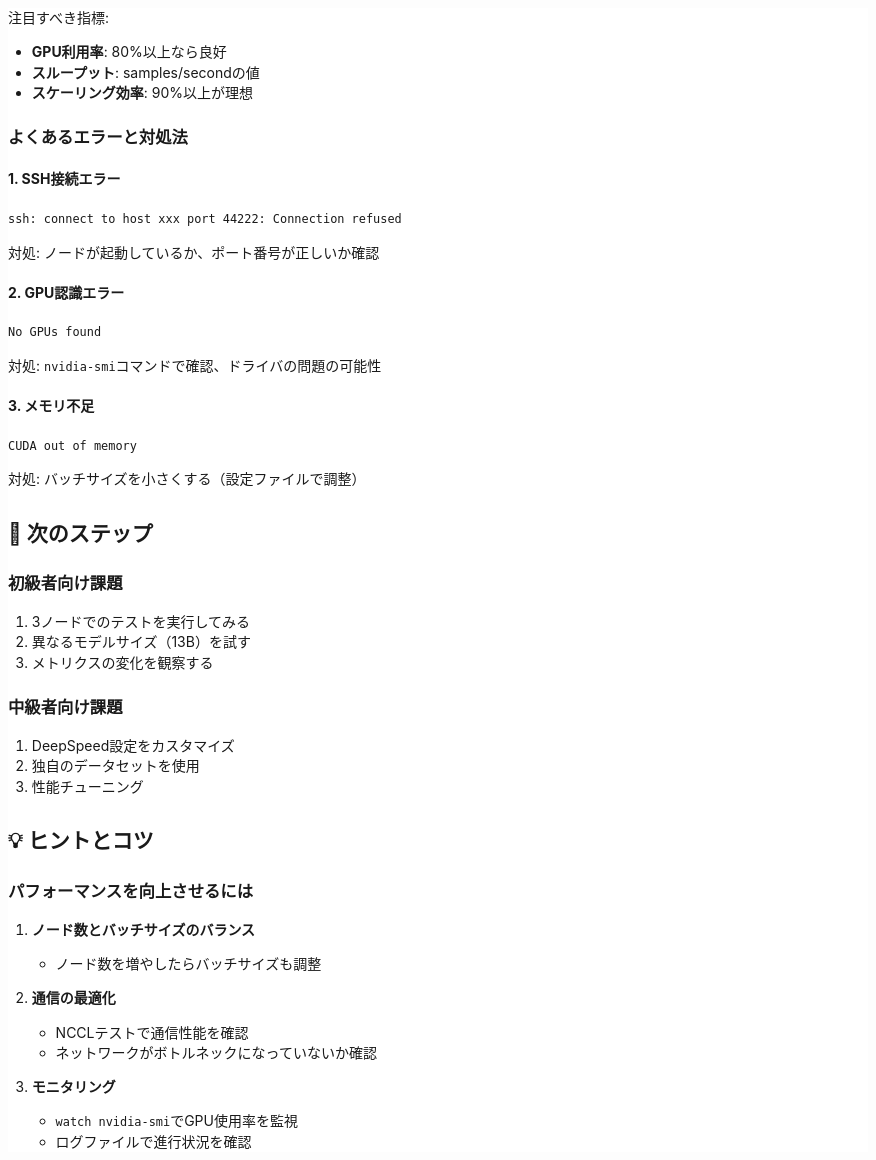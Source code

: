 注目すべき指標:
- **GPU利用率**: 80%以上なら良好
- **スループット**: samples/secondの値
- **スケーリング効率**: 90%以上が理想

### よくあるエラーと対処法

#### 1. SSH接続エラー
```
ssh: connect to host xxx port 44222: Connection refused
```
対処: ノードが起動しているか、ポート番号が正しいか確認

#### 2. GPU認識エラー
```
No GPUs found
```
対処: `nvidia-smi`コマンドで確認、ドライバの問題の可能性

#### 3. メモリ不足
```
CUDA out of memory
```
対処: バッチサイズを小さくする（設定ファイルで調整）

## 🎯 次のステップ

### 初級者向け課題
1. 3ノードでのテストを実行してみる
2. 異なるモデルサイズ（13B）を試す
3. メトリクスの変化を観察する

### 中級者向け課題
1. DeepSpeed設定をカスタマイズ
2. 独自のデータセットを使用
3. 性能チューニング

## 💡 ヒントとコツ

### パフォーマンスを向上させるには
1. **ノード数とバッチサイズのバランス**
   - ノード数を増やしたらバッチサイズも調整
   
2. **通信の最適化**
   - NCCLテストで通信性能を確認
   - ネットワークがボトルネックになっていないか確認

3. **モニタリング**
   - `watch nvidia-smi`でGPU使用率を監視
   - ログファイルで進行状況を確認
